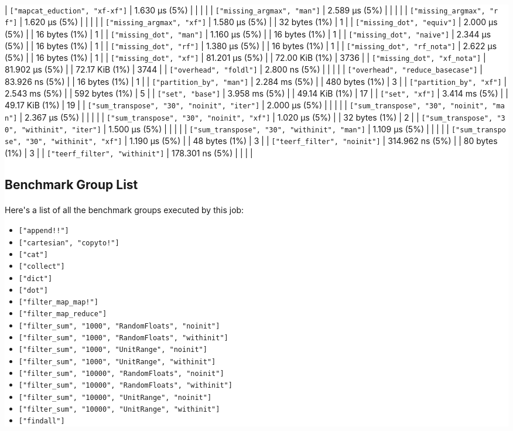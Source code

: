 | `["mapcat_eduction", "xf-xf"]`                                 |   1.630 μs (5%) |         |                 |             |
| `["missing_argmax", "man"]`                                    |   2.589 μs (5%) |         |                 |             |
| `["missing_argmax", "rf"]`                                     |   1.620 μs (5%) |         |                 |             |
| `["missing_argmax", "xf"]`                                     |   1.580 μs (5%) |         |   32 bytes (1%) |           1 |
| `["missing_dot", "equiv"]`                                     |   2.000 μs (5%) |         |   16 bytes (1%) |           1 |
| `["missing_dot", "man"]`                                       |   1.160 μs (5%) |         |   16 bytes (1%) |           1 |
| `["missing_dot", "naive"]`                                     |   2.344 μs (5%) |         |   16 bytes (1%) |           1 |
| `["missing_dot", "rf"]`                                        |   1.380 μs (5%) |         |   16 bytes (1%) |           1 |
| `["missing_dot", "rf_nota"]`                                   |   2.622 μs (5%) |         |   16 bytes (1%) |           1 |
| `["missing_dot", "xf"]`                                        |  81.201 μs (5%) |         |  72.00 KiB (1%) |        3736 |
| `["missing_dot", "xf_nota"]`                                   |  81.902 μs (5%) |         |  72.17 KiB (1%) |        3744 |
| `["overhead", "foldl"]`                                        |   2.800 ns (5%) |         |                 |             |
| `["overhead", "reduce_basecase"]`                              |  83.926 ns (5%) |         |   16 bytes (1%) |           1 |
| `["partition_by", "man"]`                                      |   2.284 ms (5%) |         |  480 bytes (1%) |           3 |
| `["partition_by", "xf"]`                                       |   2.543 ms (5%) |         |  592 bytes (1%) |           5 |
| `["set", "base"]`                                              |   3.958 ms (5%) |         |  49.14 KiB (1%) |          17 |
| `["set", "xf"]`                                                |   3.414 ms (5%) |         |  49.17 KiB (1%) |          19 |
| `["sum_transpose", "30", "noinit", "iter"]`                    |   2.000 μs (5%) |         |                 |             |
| `["sum_transpose", "30", "noinit", "man"]`                     |   2.367 μs (5%) |         |                 |             |
| `["sum_transpose", "30", "noinit", "xf"]`                      |   1.020 μs (5%) |         |   32 bytes (1%) |           2 |
| `["sum_transpose", "30", "withinit", "iter"]`                  |   1.500 μs (5%) |         |                 |             |
| `["sum_transpose", "30", "withinit", "man"]`                   |   1.109 μs (5%) |         |                 |             |
| `["sum_transpose", "30", "withinit", "xf"]`                    |   1.190 μs (5%) |         |   48 bytes (1%) |           3 |
| `["teerf_filter", "noinit"]`                                   | 314.962 ns (5%) |         |   80 bytes (1%) |           3 |
| `["teerf_filter", "withinit"]`                                 | 178.301 ns (5%) |         |                 |             |

## Benchmark Group List
Here's a list of all the benchmark groups executed by this job:

- `["append!!"]`
- `["cartesian", "copyto!"]`
- `["cat"]`
- `["collect"]`
- `["dict"]`
- `["dot"]`
- `["filter_map_map!"]`
- `["filter_map_reduce"]`
- `["filter_sum", "1000", "RandomFloats", "noinit"]`
- `["filter_sum", "1000", "RandomFloats", "withinit"]`
- `["filter_sum", "1000", "UnitRange", "noinit"]`
- `["filter_sum", "1000", "UnitRange", "withinit"]`
- `["filter_sum", "10000", "RandomFloats", "noinit"]`
- `["filter_sum", "10000", "RandomFloats", "withinit"]`
- `["filter_sum", "10000", "UnitRange", "noinit"]`
- `["filter_sum", "10000", "UnitRange", "withinit"]`
- `["findall"]`